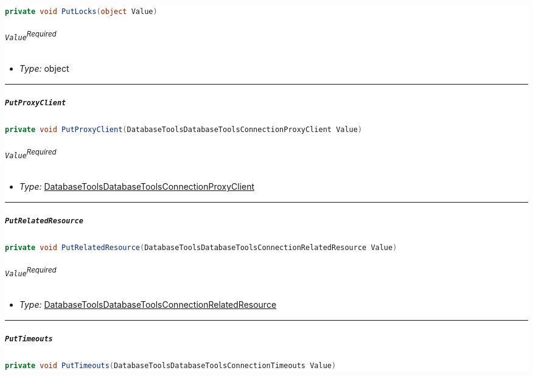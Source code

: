 ```csharp
private void PutLocks(object Value)
```

###### `Value`<sup>Required</sup> <a name="Value" id="rhizo-co-terraform-provider-oci.databaseToolsDatabaseToolsConnection.DatabaseToolsDatabaseToolsConnection.putLocks.parameter.value"></a>

- *Type:* object

---

##### `PutProxyClient` <a name="PutProxyClient" id="rhizo-co-terraform-provider-oci.databaseToolsDatabaseToolsConnection.DatabaseToolsDatabaseToolsConnection.putProxyClient"></a>

```csharp
private void PutProxyClient(DatabaseToolsDatabaseToolsConnectionProxyClient Value)
```

###### `Value`<sup>Required</sup> <a name="Value" id="rhizo-co-terraform-provider-oci.databaseToolsDatabaseToolsConnection.DatabaseToolsDatabaseToolsConnection.putProxyClient.parameter.value"></a>

- *Type:* <a href="#rhizo-co-terraform-provider-oci.databaseToolsDatabaseToolsConnection.DatabaseToolsDatabaseToolsConnectionProxyClient">DatabaseToolsDatabaseToolsConnectionProxyClient</a>

---

##### `PutRelatedResource` <a name="PutRelatedResource" id="rhizo-co-terraform-provider-oci.databaseToolsDatabaseToolsConnection.DatabaseToolsDatabaseToolsConnection.putRelatedResource"></a>

```csharp
private void PutRelatedResource(DatabaseToolsDatabaseToolsConnectionRelatedResource Value)
```

###### `Value`<sup>Required</sup> <a name="Value" id="rhizo-co-terraform-provider-oci.databaseToolsDatabaseToolsConnection.DatabaseToolsDatabaseToolsConnection.putRelatedResource.parameter.value"></a>

- *Type:* <a href="#rhizo-co-terraform-provider-oci.databaseToolsDatabaseToolsConnection.DatabaseToolsDatabaseToolsConnectionRelatedResource">DatabaseToolsDatabaseToolsConnectionRelatedResource</a>

---

##### `PutTimeouts` <a name="PutTimeouts" id="rhizo-co-terraform-provider-oci.databaseToolsDatabaseToolsConnection.DatabaseToolsDatabaseToolsConnection.putTimeouts"></a>

```csharp
private void PutTimeouts(DatabaseToolsDatabaseToolsConnectionTimeouts Value)
```

